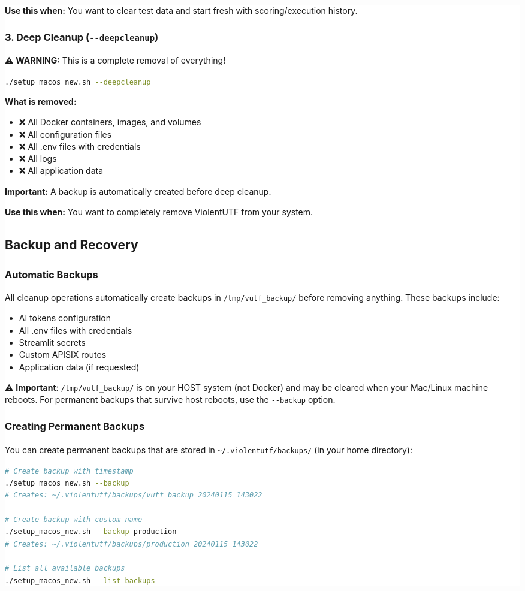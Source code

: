 **Use this when:** You want to clear test data and start fresh with scoring/execution history.

### 3. Deep Cleanup (`--deepcleanup`)

⚠️ **WARNING:** This is a complete removal of everything!

```bash
./setup_macos_new.sh --deepcleanup
```

**What is removed:**
- ❌ All Docker containers, images, and volumes
- ❌ All configuration files
- ❌ All .env files with credentials
- ❌ All logs
- ❌ All application data

**Important:** A backup is automatically created before deep cleanup.

**Use this when:** You want to completely remove ViolentUTF from your system.

## Backup and Recovery

### Automatic Backups

All cleanup operations automatically create backups in `/tmp/vutf_backup/` before removing anything. These backups include:
- AI tokens configuration
- All .env files with credentials
- Streamlit secrets
- Custom APISIX routes
- Application data (if requested)

⚠️ **Important**: `/tmp/vutf_backup/` is on your HOST system (not Docker) and may be cleared when your Mac/Linux machine reboots. For permanent backups that survive host reboots, use the `--backup` option.

### Creating Permanent Backups

You can create permanent backups that are stored in `~/.violentutf/backups/` (in your home directory):

```bash
# Create backup with timestamp
./setup_macos_new.sh --backup
# Creates: ~/.violentutf/backups/vutf_backup_20240115_143022

# Create backup with custom name
./setup_macos_new.sh --backup production
# Creates: ~/.violentutf/backups/production_20240115_143022

# List all available backups
./setup_macos_new.sh --list-backups
```
